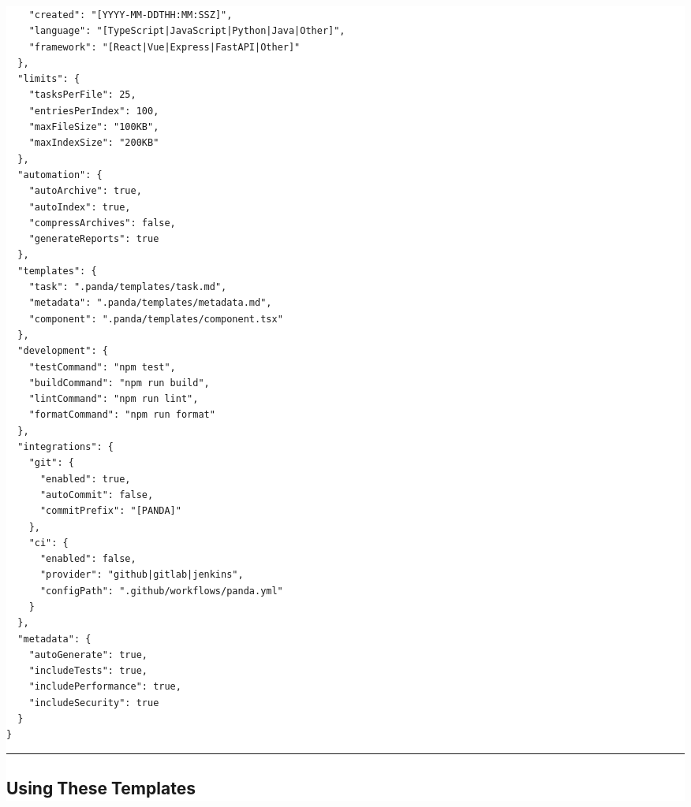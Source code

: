```
    "created": "[YYYY-MM-DDTHH:MM:SSZ]",
    "language": "[TypeScript|JavaScript|Python|Java|Other]",
    "framework": "[React|Vue|Express|FastAPI|Other]"
  },
  "limits": {
    "tasksPerFile": 25,
    "entriesPerIndex": 100,
    "maxFileSize": "100KB",
    "maxIndexSize": "200KB"
  },
  "automation": {
    "autoArchive": true,
    "autoIndex": true,
    "compressArchives": false,
    "generateReports": true
  },
  "templates": {
    "task": ".panda/templates/task.md",
    "metadata": ".panda/templates/metadata.md",
    "component": ".panda/templates/component.tsx"
  },
  "development": {
    "testCommand": "npm test",
    "buildCommand": "npm run build",
    "lintCommand": "npm run lint",
    "formatCommand": "npm run format"
  },
  "integrations": {
    "git": {
      "enabled": true,
      "autoCommit": false,
      "commitPrefix": "[PANDA]"
    },
    "ci": {
      "enabled": false,
      "provider": "github|gitlab|jenkins",
      "configPath": ".github/workflows/panda.yml"
    }
  },
  "metadata": {
    "autoGenerate": true,
    "includeTests": true,
    "includePerformance": true,
    "includeSecurity": true
  }
}
```

---

## Using These Templates
